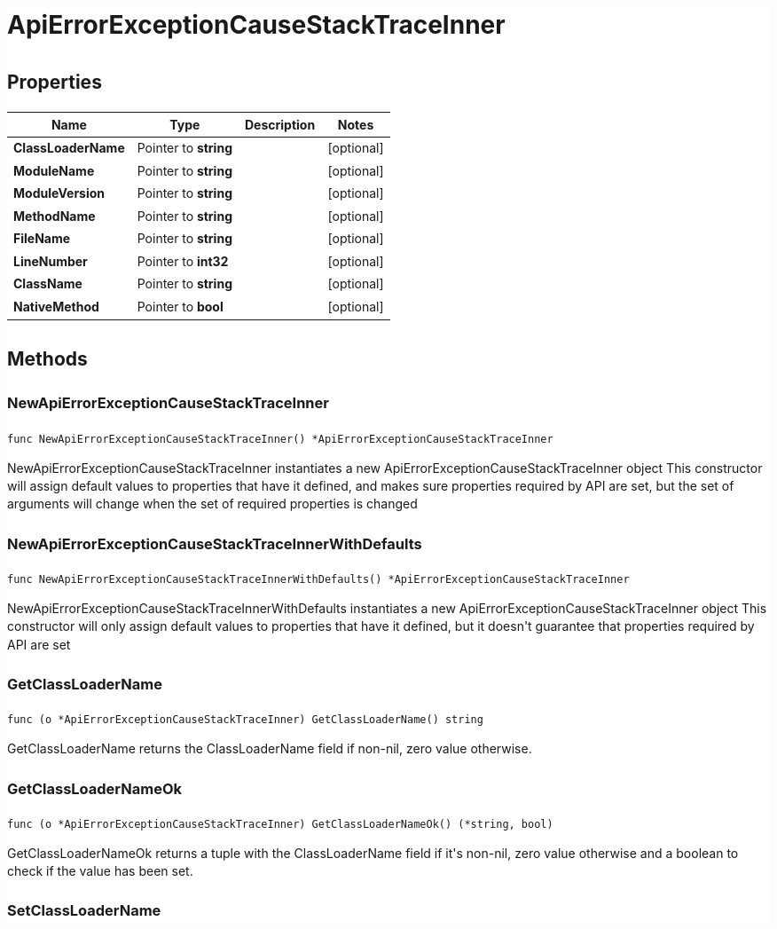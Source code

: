 # ApiErrorExceptionCauseStackTraceInner

## Properties

Name | Type | Description | Notes
------------ | ------------- | ------------- | -------------
**ClassLoaderName** | Pointer to **string** |  | [optional] 
**ModuleName** | Pointer to **string** |  | [optional] 
**ModuleVersion** | Pointer to **string** |  | [optional] 
**MethodName** | Pointer to **string** |  | [optional] 
**FileName** | Pointer to **string** |  | [optional] 
**LineNumber** | Pointer to **int32** |  | [optional] 
**ClassName** | Pointer to **string** |  | [optional] 
**NativeMethod** | Pointer to **bool** |  | [optional] 

## Methods

### NewApiErrorExceptionCauseStackTraceInner

`func NewApiErrorExceptionCauseStackTraceInner() *ApiErrorExceptionCauseStackTraceInner`

NewApiErrorExceptionCauseStackTraceInner instantiates a new ApiErrorExceptionCauseStackTraceInner object
This constructor will assign default values to properties that have it defined,
and makes sure properties required by API are set, but the set of arguments
will change when the set of required properties is changed

### NewApiErrorExceptionCauseStackTraceInnerWithDefaults

`func NewApiErrorExceptionCauseStackTraceInnerWithDefaults() *ApiErrorExceptionCauseStackTraceInner`

NewApiErrorExceptionCauseStackTraceInnerWithDefaults instantiates a new ApiErrorExceptionCauseStackTraceInner object
This constructor will only assign default values to properties that have it defined,
but it doesn't guarantee that properties required by API are set

### GetClassLoaderName

`func (o *ApiErrorExceptionCauseStackTraceInner) GetClassLoaderName() string`

GetClassLoaderName returns the ClassLoaderName field if non-nil, zero value otherwise.

### GetClassLoaderNameOk

`func (o *ApiErrorExceptionCauseStackTraceInner) GetClassLoaderNameOk() (*string, bool)`

GetClassLoaderNameOk returns a tuple with the ClassLoaderName field if it's non-nil, zero value otherwise
and a boolean to check if the value has been set.

### SetClassLoaderName
